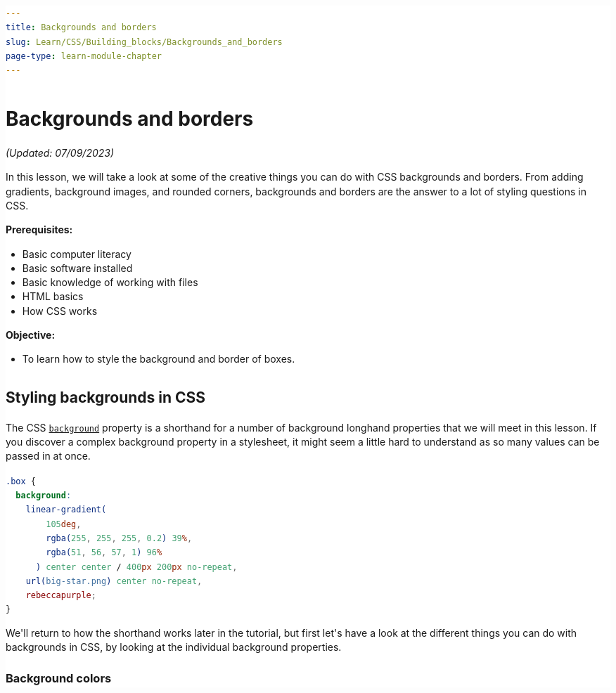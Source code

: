 ```yaml
---
title: Backgrounds and borders
slug: Learn/CSS/Building_blocks/Backgrounds_and_borders
page-type: learn-module-chapter
---
```


# Backgrounds and borders

_(Updated: 07/09/2023)_

In this lesson, we will take a look at some of the creative things you can do with CSS backgrounds and borders. From adding gradients, background images, and rounded corners, backgrounds and borders are the answer to a lot of styling questions in CSS.

**Prerequisites:**

- Basic computer literacy 
- Basic software installed
- Basic knowledge of working with files
- HTML basics
- How CSS works

**Objective:**

- To learn how to style the background and border of boxes.

## Styling backgrounds in CSS

The CSS [`background`](https://developer.mozilla.org/en-US/docs/Web/CSS/background) property is a shorthand for a number of background longhand properties that we will meet in this lesson. If you discover a complex background property in a stylesheet, it might seem a little hard to understand as so many values can be passed in at once.

```css
.box {
  background:
    linear-gradient(
        105deg,
        rgba(255, 255, 255, 0.2) 39%,
        rgba(51, 56, 57, 1) 96%
      ) center center / 400px 200px no-repeat,
    url(big-star.png) center no-repeat,
    rebeccapurple;
}
```

We'll return to how the shorthand works later in the tutorial, but first let's have a look at the different things you can do with backgrounds in CSS, by looking at the individual background properties.

### Background colors
